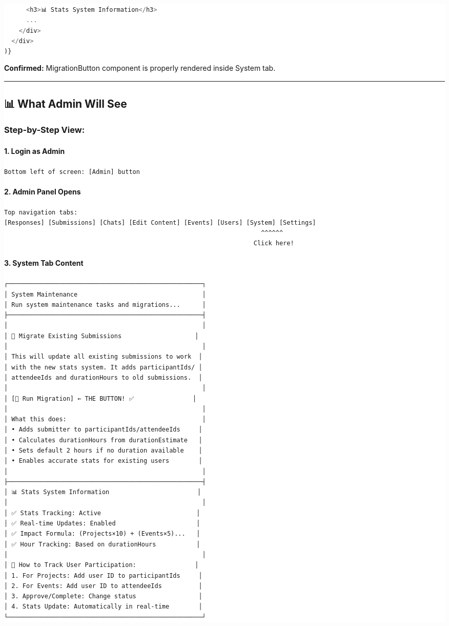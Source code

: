 ```typescript
      <h3>📊 Stats System Information</h3>
      ...
    </div>
  </div>
)}
```

**Confirmed:** MigrationButton component is properly rendered inside System tab.

---

## 📊 **What Admin Will See**

### **Step-by-Step View:**

#### **1. Login as Admin**
```
Bottom left of screen: [Admin] button
```

#### **2. Admin Panel Opens**
```
Top navigation tabs:
[Responses] [Submissions] [Chats] [Edit Content] [Events] [Users] [System] [Settings]
                                                                      ^^^^^^
                                                                    Click here!
```

#### **3. System Tab Content**
```
┌─────────────────────────────────────────────────────┐
│ System Maintenance                                  │
│ Run system maintenance tasks and migrations...      │
├─────────────────────────────────────────────────────┤
│                                                     │
│ 🔄 Migrate Existing Submissions                    │
│                                                     │
│ This will update all existing submissions to work  │
│ with the new stats system. It adds participantIds/ │
│ attendeeIds and durationHours to old submissions.  │
│                                                     │
│ [🔄 Run Migration] ← THE BUTTON! ✅                │
│                                                     │
│ What this does:                                     │
│ • Adds submitter to participantIds/attendeeIds     │
│ • Calculates durationHours from durationEstimate   │
│ • Sets default 2 hours if no duration available    │
│ • Enables accurate stats for existing users        │
│                                                     │
├─────────────────────────────────────────────────────┤
│ 📊 Stats System Information                        │
│                                                     │
│ ✅ Stats Tracking: Active                          │
│ ✅ Real-time Updates: Enabled                      │
│ ✅ Impact Formula: (Projects×10) + (Events×5)...   │
│ ✅ Hour Tracking: Based on durationHours           │
│                                                     │
│ 📝 How to Track User Participation:                │
│ 1. For Projects: Add user ID to participantIds     │
│ 2. For Events: Add user ID to attendeeIds          │
│ 3. Approve/Complete: Change status                 │
│ 4. Stats Update: Automatically in real-time        │
└─────────────────────────────────────────────────────┘
```
